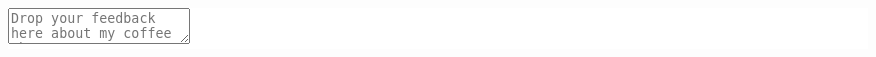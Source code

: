 <textarea id="feedback" placeholder="Drop your feedback here about my coffee shop..."></textarea>

<script>
let itemCount = 0;
let totalPrice = 0;
let loggedIn = false;

// LOGIN FUNCTION
function login(){
  const user = document.getElementById('username').value;
  const pass = document.getElementById('password').value;
  if(user === "admin" && pass === "123"){
    loggedIn = true;
    alert("Login successful! Welcome " + user);

    // hide login form
    document.getElementById('loginForm').style.display = "none";

    // show products, cart, feedback, logout button
    document.getElementById('productList').style.display = "flex";
    document.getElementById('cart').style.display = "inline-block";
    document.getElementById('clearCartBtn').style.display = "inline-block";
    document.getElementById('feedback').style.display = "block";
    document.getElementById('logoutBtn').style.display = "inline-block";
  } else {
    alert("Invalid username or password!");
  }
}

// LOGOUT FUNCTION
function logout(){
  loggedIn = false;
  itemCount = 0;
  totalPrice = 0;
  alert("Logged out successfully!");

  // reset UI
  document.getElementById('loginForm').style.display = "block";
  document.getElementById('productList').style.display = "none";
  document.getElementById('cart').style.display = "none";
  document.getElementById('clearCartBtn').style.display = "none";
  document.getElementById('logoutBtn').style.display = "none";
  document.getElementById('feedback').style.display = "none";
  document.getElementById('itemCount').innerText = 0;
  document.getElementById('totalPrice').innerText = 0;
}

// CART FUNCTIONS
function addToCart(name, price){
  if(!loggedIn){
    alert("Please login first!");
    return;
  }
  itemCount++;
  totalPrice += price;
  document.getElementById('itemCount').innerText = itemCount;
  document.getElementById('totalPrice').innerText = totalPrice;
  alert(name + " added to cart!");
}
